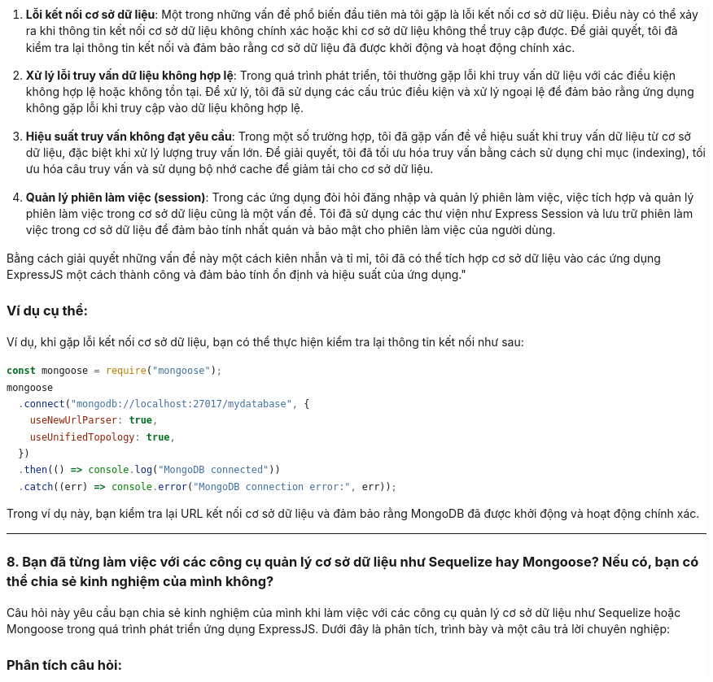 1. **Lỗi kết nối cơ sở dữ liệu**: Một trong những vấn đề phổ biến đầu tiên mà tôi gặp là lỗi kết nối cơ sở dữ liệu. Điều này có thể xảy ra khi thông tin kết nối cơ sở dữ liệu không chính xác hoặc khi cơ sở dữ liệu không thể truy cập được. Để giải quyết, tôi đã kiểm tra lại thông tin kết nối và đảm bảo rằng cơ sở dữ liệu đã được khởi động và hoạt động chính xác.

2. **Xử lý lỗi truy vấn dữ liệu không hợp lệ**: Trong quá trình phát triển, tôi thường gặp lỗi khi truy vấn dữ liệu với các điều kiện không hợp lệ hoặc không tồn tại. Để xử lý, tôi đã sử dụng các cấu trúc điều kiện và xử lý ngoại lệ để đảm bảo rằng ứng dụng không gặp lỗi khi truy cập vào dữ liệu không hợp lệ.

3. **Hiệu suất truy vấn không đạt yêu cầu**: Trong một số trường hợp, tôi đã gặp vấn đề về hiệu suất khi truy vấn dữ liệu từ cơ sở dữ liệu, đặc biệt khi xử lý lượng truy vấn lớn. Để giải quyết, tôi đã tối ưu hóa truy vấn bằng cách sử dụng chỉ mục (indexing), tối ưu hóa câu truy vấn và sử dụng bộ nhớ cache để giảm tải cho cơ sở dữ liệu.

4. **Quản lý phiên làm việc (session)**: Trong các ứng dụng đòi hỏi đăng nhập và quản lý phiên làm việc, việc tích hợp và quản lý phiên làm việc trong cơ sở dữ liệu cũng là một vấn đề. Tôi đã sử dụng các thư viện như Express Session và lưu trữ phiên làm việc trong cơ sở dữ liệu để đảm bảo tính nhất quán và bảo mật cho phiên làm việc của người dùng.

Bằng cách giải quyết những vấn đề này một cách kiên nhẫn và tỉ mỉ, tôi đã có thể tích hợp cơ sở dữ liệu vào các ứng dụng ExpressJS một cách thành công và đảm bảo tính ổn định và hiệu suất của ứng dụng."

### Ví dụ cụ thể:

Ví dụ, khi gặp lỗi kết nối cơ sở dữ liệu, bạn có thể thực hiện kiểm tra lại thông tin kết nối như sau:

```javascript
const mongoose = require("mongoose");
mongoose
  .connect("mongodb://localhost:27017/mydatabase", {
    useNewUrlParser: true,
    useUnifiedTopology: true,
  })
  .then(() => console.log("MongoDB connected"))
  .catch((err) => console.error("MongoDB connection error:", err));
```

Trong ví dụ này, bạn kiểm tra lại URL kết nối cơ sở dữ liệu và đảm bảo rằng MongoDB đã được khởi động và hoạt động chính xác.

---

### 8. Bạn đã từng làm việc với các công cụ quản lý cơ sở dữ liệu như Sequelize hay Mongoose? Nếu có, bạn có thể chia sẻ kinh nghiệm của mình không?

Câu hỏi này yêu cầu bạn chia sẻ kinh nghiệm của mình khi làm việc với các công cụ quản lý cơ sở dữ liệu như Sequelize hoặc Mongoose trong quá trình phát triển ứng dụng ExpressJS. Dưới đây là phân tích, trình bày và một câu trả lời chuyên nghiệp:

### Phân tích câu hỏi:

